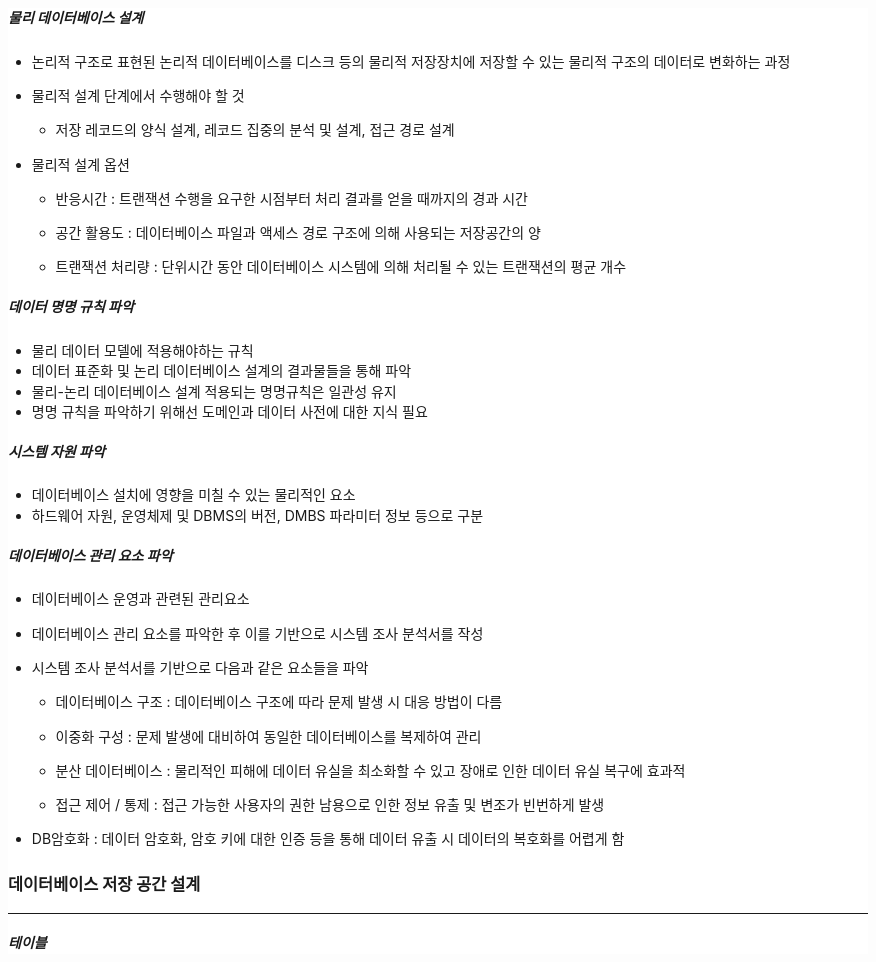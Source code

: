 


##### 물리 데이터베이스 설계

- 논리적 구조로 표현된 논리적 데이터베이스를 디스크 등의 물리적 저장장치에 저장할 수 있는 물리적 구조의 데이터로 변화하는 과정

- 물리적 설계 단계에서 수행해야 할 것

  * 저장 레코드의 양식 설계, 레코드 집중의 분석 및 설계, 접근 경로 설계

- 물리적 설계 옵션

  - 반응시간 : 트랜잭션 수행을 요구한 시점부터 처리 결과를 얻을 때까지의 경과 시간
  
  - 공간 활용도 : 데이터베이스 파일과 액세스 경로 구조에 의해 사용되는 저장공간의 양
  - 트랜잭션 처리량 : 단위시간 동안 데이터베이스 시스템에 의해 처리될 수 있는 트랜잭션의 평균 개수
  
  

##### 데이터 명명 규칙 파악

- 물리 데이터 모델에 적용해야하는 규칙
- 데이터 표준화 및 논리 데이터베이스 설계의 결과물들을 통해 파악
- 물리-논리 데이터베이스 설계 적용되는 명명규칙은 일관성 유지
- 명명 규칙을 파악하기 위해선 도메인과 데이터 사전에 대한 지식 필요



##### 시스템 자원 파악

- 데이터베이스 설치에 영향을 미칠 수 있는 물리적인 요소
- 하드웨어 자원, 운영체제 및 DBMS의 버전, DMBS 파라미터 정보 등으로 구분



##### 데이터베이스 관리 요소 파악

- 데이터베이스 운영과 관련된 관리요소

- 데이터베이스 관리 요소를 파악한 후 이를 기반으로 시스템 조사 분석서를 작성

- 시스템 조사 분석서를 기반으로 다음과 같은 요소들을 파악

  - 데이터베이스 구조 : 데이터베이스 구조에 따라 문제 발생 시 대응 방법이 다름

  - 이중화 구성 : 문제 발생에 대비하여 동일한 데이터베이스를 복제하여 관리

  - 분산 데이터베이스 : 물리적인 피해에 데이터 유실을 최소화할 수 있고 장애로 인한 데이터 유실 복구에 효과적

  - 접근 제어 / 통제 : 접근 가능한 사용자의 권한 남용으로 인한 정보 유출 및 변조가 빈번하게 발생

* DB암호화 : 데이터 암호화, 암호 키에 대한 인증 등을 통해 데이터 유출 시 데이터의 복호화를 어렵게 함





### 데이터베이스 저장 공간 설계

----



##### 테이블
